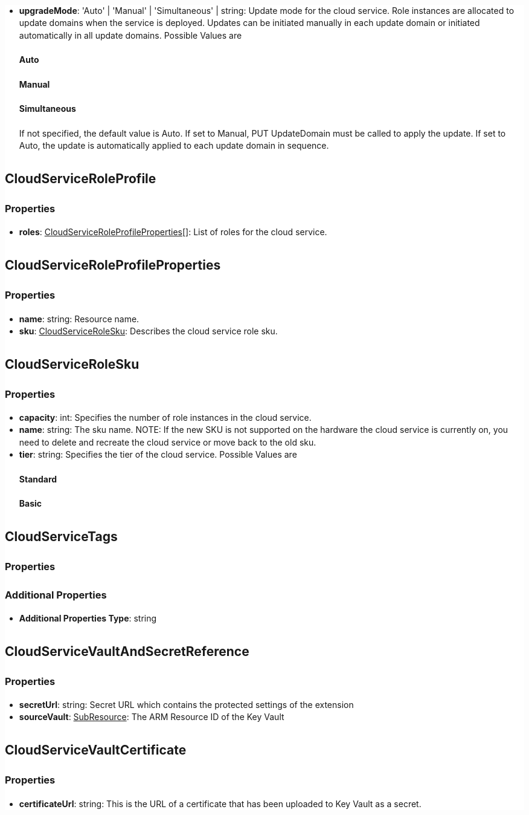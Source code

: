 * **upgradeMode**: 'Auto' | 'Manual' | 'Simultaneous' | string: Update mode for the cloud service. Role instances are allocated to update domains when the service is deployed. Updates can be initiated manually in each update domain or initiated automatically in all update domains.
Possible Values are <br /><br />**Auto**<br /><br />**Manual** <br /><br />**Simultaneous**<br /><br />
If not specified, the default value is Auto. If set to Manual, PUT UpdateDomain must be called to apply the update. If set to Auto, the update is automatically applied to each update domain in sequence.

## CloudServiceRoleProfile
### Properties
* **roles**: [CloudServiceRoleProfileProperties](#cloudserviceroleprofileproperties)[]: List of roles for the cloud service.

## CloudServiceRoleProfileProperties
### Properties
* **name**: string: Resource name.
* **sku**: [CloudServiceRoleSku](#cloudservicerolesku): Describes the cloud service role sku.

## CloudServiceRoleSku
### Properties
* **capacity**: int: Specifies the number of role instances in the cloud service.
* **name**: string: The sku name. NOTE: If the new SKU is not supported on the hardware the cloud service is currently on, you need to delete and recreate the cloud service or move back to the old sku.
* **tier**: string: Specifies the tier of the cloud service. Possible Values are <br /><br /> **Standard** <br /><br /> **Basic**

## CloudServiceTags
### Properties
### Additional Properties
* **Additional Properties Type**: string

## CloudServiceVaultAndSecretReference
### Properties
* **secretUrl**: string: Secret URL which contains the protected settings of the extension
* **sourceVault**: [SubResource](#subresource): The ARM Resource ID of the Key Vault

## CloudServiceVaultCertificate
### Properties
* **certificateUrl**: string: This is the URL of a certificate that has been uploaded to Key Vault as a secret.
